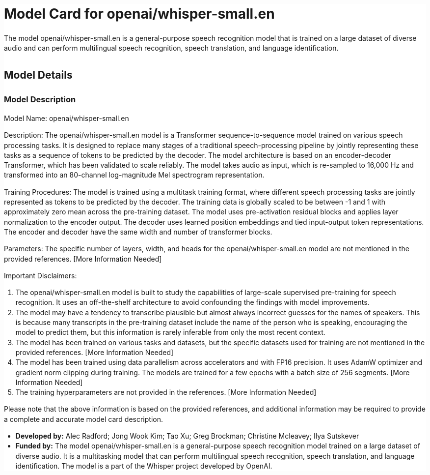 # Model Card for openai/whisper-small.en

The model openai/whisper-small.en is a general-purpose speech recognition model that is trained on a large dataset of diverse audio and can perform multilingual speech recognition, speech translation, and language identification.

## Model Details

### Model Description

Model Name: openai/whisper-small.en

Description:
The openai/whisper-small.en model is a Transformer sequence-to-sequence model trained on various speech processing tasks. It is designed to replace many stages of a traditional speech-processing pipeline by jointly representing these tasks as a sequence of tokens to be predicted by the decoder. The model architecture is based on an encoder-decoder Transformer, which has been validated to scale reliably. The model takes audio as input, which is re-sampled to 16,000 Hz and transformed into an 80-channel log-magnitude Mel spectrogram representation.

Training Procedures:
The model is trained using a multitask training format, where different speech processing tasks are jointly represented as tokens to be predicted by the decoder. The training data is globally scaled to be between -1 and 1 with approximately zero mean across the pre-training dataset. The model uses pre-activation residual blocks and applies layer normalization to the encoder output. The decoder uses learned position embeddings and tied input-output token representations. The encoder and decoder have the same width and number of transformer blocks.

Parameters:
The specific number of layers, width, and heads for the openai/whisper-small.en model are not mentioned in the provided references. [More Information Needed]

Important Disclaimers:
1. The openai/whisper-small.en model is built to study the capabilities of large-scale supervised pre-training for speech recognition. It uses an off-the-shelf architecture to avoid confounding the findings with model improvements.
2. The model may have a tendency to transcribe plausible but almost always incorrect guesses for the names of speakers. This is because many transcripts in the pre-training dataset include the name of the person who is speaking, encouraging the model to predict them, but this information is rarely inferable from only the most recent context.
3. The model has been trained on various tasks and datasets, but the specific datasets used for training are not mentioned in the provided references. [More Information Needed]
4. The model has been trained using data parallelism across accelerators and with FP16 precision. It uses AdamW optimizer and gradient norm clipping during training. The models are trained for a few epochs with a batch size of 256 segments. [More Information Needed]
5. The training hyperparameters are not provided in the references. [More Information Needed]

Please note that the above information is based on the provided references, and additional information may be required to provide a complete and accurate model card description.

- **Developed by:** Alec Radford; Jong Wook Kim; Tao Xu; Greg Brockman; Christine Mcleavey; Ilya Sutskever
- **Funded by:** The model openai/whisper-small.en is a general-purpose speech recognition model trained on a large dataset of diverse audio. It is a multitasking model that can perform multilingual speech recognition, speech translation, and language identification. The model is a part of the Whisper project developed by OpenAI.
